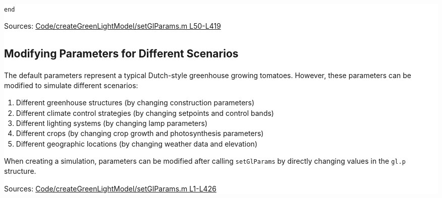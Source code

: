 ```mermaid
end
```

Sources: [Code/createGreenLightModel/setGlParams.m L50-L419](https://github.com/davkat1/GreenLight/blob/089602e3/Code/createGreenLightModel/setGlParams.m#L50-L419)

## Modifying Parameters for Different Scenarios

The default parameters represent a typical Dutch-style greenhouse growing tomatoes. However, these parameters can be modified to simulate different scenarios:

1. Different greenhouse structures (by changing construction parameters)
2. Different climate control strategies (by changing setpoints and control bands)
3. Different lighting systems (by changing lamp parameters)
4. Different crops (by changing crop growth and photosynthesis parameters)
5. Different geographic locations (by changing weather data and elevation)

When creating a simulation, parameters can be modified after calling `setGlParams` by directly changing values in the `gl.p` structure.

Sources: [Code/createGreenLightModel/setGlParams.m L1-L426](https://github.com/davkat1/GreenLight/blob/089602e3/Code/createGreenLightModel/setGlParams.m#L1-L426)